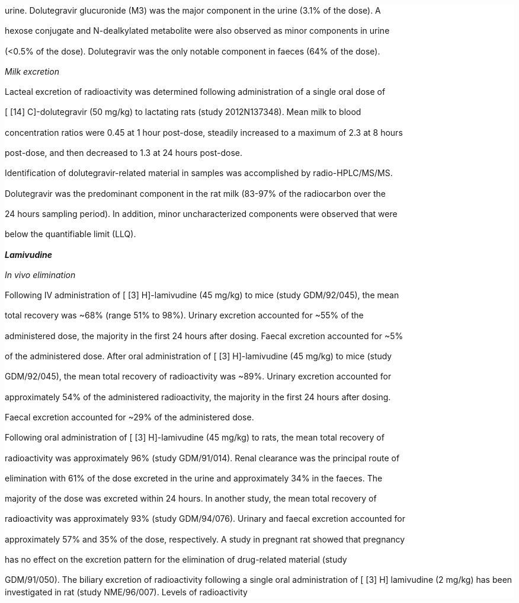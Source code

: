 urine. Dolutegravir glucuronide (M3) was the major component in the urine (3.1% of the dose). A

hexose conjugate and N-dealkylated metabolite were also observed as minor components in urine

(<0.5% of the dose). Dolutegravir was the only notable component in faeces (64% of the dose).

*Milk excretion*

Lacteal excretion of radioactivity was determined following administration of a single oral dose of

[ [14] C]-dolutegravir (50 mg/kg) to lactating rats (study 2012N137348). Mean milk to blood

concentration ratios were 0.45 at 1 hour post-dose, steadily increased to a maximum of 2.3 at 8 hours

post-dose, and then decreased to 1.3 at 24 hours post-dose.

Identification of dolutegravir-related material in samples was accomplished by radio-HPLC/MS/MS.

Dolutegravir was the predominant component in the rat milk (83-97% of the radiocarbon over the

24 hours sampling period). In addition, minor uncharacterized components were observed that were

below the quantifiable limit (LLQ).

***Lamivudine***

*In vivo elimination*

Following IV administration of [ [3] H]-lamivudine (45 mg/kg) to mice (study GDM/92/045), the mean

total recovery was ~68% (range 51% to 98%). Urinary excretion accounted for ~55% of the

administered dose, the majority in the first 24 hours after dosing. Faecal excretion accounted for ~5%

of the administered dose. After oral administration of [ [3] H]-lamivudine (45 mg/kg) to mice (study

GDM/92/045), the mean total recovery of radioactivity was ~89%. Urinary excretion accounted for

approximately 54% of the administered radioactivity, the majority in the first 24 hours after dosing.

Faecal excretion accounted for ~29% of the administered dose.

Following oral administration of [ [3] H]-lamivudine (45 mg/kg) to rats, the mean total recovery of

radioactivity was approximately 96% (study GDM/91/014). Renal clearance was the principal route of

elimination with 61% of the dose excreted in the urine and approximately 34% in the faeces. The

majority of the dose was excreted within 24 hours. In another study, the mean total recovery of

radioactivity was approximately 93% (study GDM/94/076). Urinary and faecal excretion accounted for

approximately 57% and 35% of the dose, respectively. A study in pregnant rat showed that pregnancy

has no effect on the excretion pattern for the elimination of drug-related material (study

GDM/91/050). The biliary excretion of radioactivity following a single oral administration of [ [3] H]
lamivudine (2 mg/kg) has been investigated in rat (study NME/96/007). Levels of radioactivity
